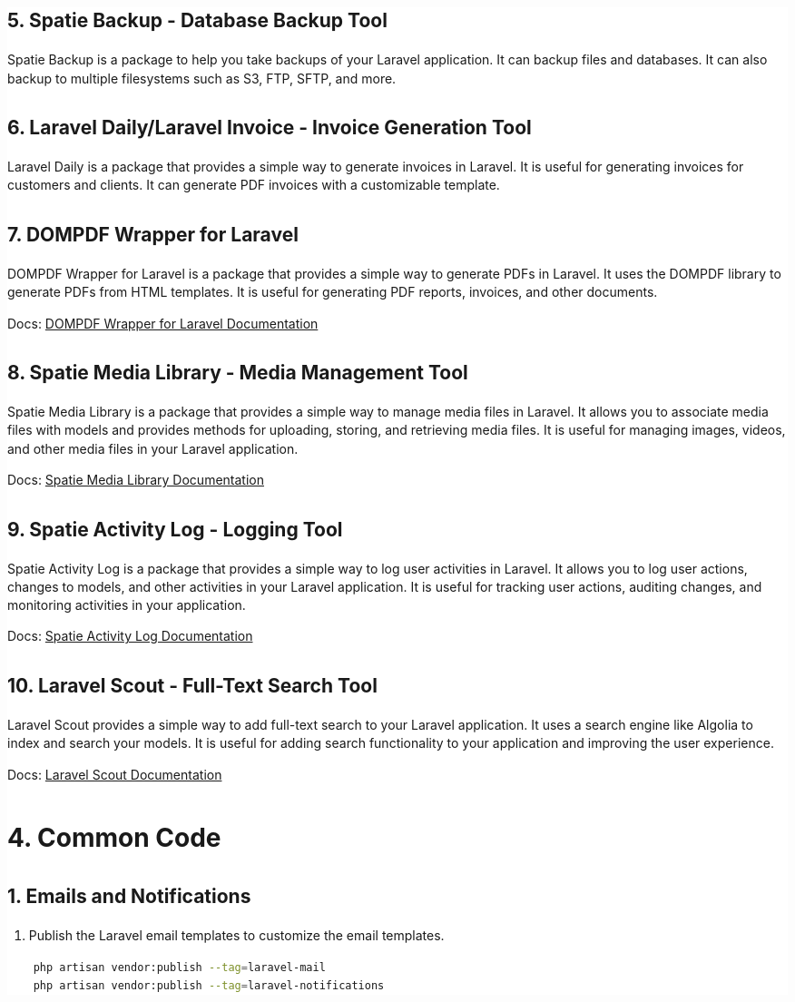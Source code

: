 ## 5. Spatie Backup - Database Backup Tool
Spatie Backup is a package to help you take backups of your Laravel application. It can backup files and databases. It can also backup to multiple filesystems such as S3, FTP, SFTP, and more.


## 6. Laravel Daily/Laravel Invoice - Invoice Generation Tool
Laravel Daily is a package that provides a simple way to generate invoices in Laravel. It is useful for generating invoices for customers and clients. It can generate PDF invoices with a customizable template.

## 7. DOMPDF Wrapper for Laravel
DOMPDF Wrapper for Laravel is a package that provides a simple way to generate PDFs in Laravel. It uses the DOMPDF library to generate PDFs from HTML templates. It is useful for generating PDF reports, invoices, and other documents.

Docs: [DOMPDF Wrapper for Laravel Documentation](https://github.com/barryvdh/laravel-dompdf)

## 8. Spatie Media Library - Media Management Tool
Spatie Media Library is a package that provides a simple way to manage media files in Laravel. It allows you to associate media files with models and provides methods for uploading, storing, and retrieving media files. It is useful for managing images, videos, and other media files in your Laravel application.

Docs: [Spatie Media Library Documentation](https://spatie.be/docs/laravel-medialibrary/v11/introduction)

## 9. Spatie Activity Log - Logging Tool
Spatie Activity Log is a package that provides a simple way to log user activities in Laravel. It allows you to log user actions, changes to models, and other activities in your Laravel application. It is useful for tracking user actions, auditing changes, and monitoring activities in your application.

Docs: [Spatie Activity Log Documentation](https://spatie.be/docs/laravel-activitylog/v4/introduction)


## 10. Laravel Scout - Full-Text Search Tool

Laravel Scout provides a simple way to add full-text search to your Laravel application. It uses a search engine like Algolia to index and search your models. It is useful for adding search functionality to your application and improving the user experience.

Docs: [Laravel Scout Documentation](https://laravel.com/docs/11.x/scout)


# 4. Common Code

## 1. Emails and Notifications 
1. Publish the Laravel email templates to customize the email templates.
```bash
    php artisan vendor:publish --tag=laravel-mail
    php artisan vendor:publish --tag=laravel-notifications
```
